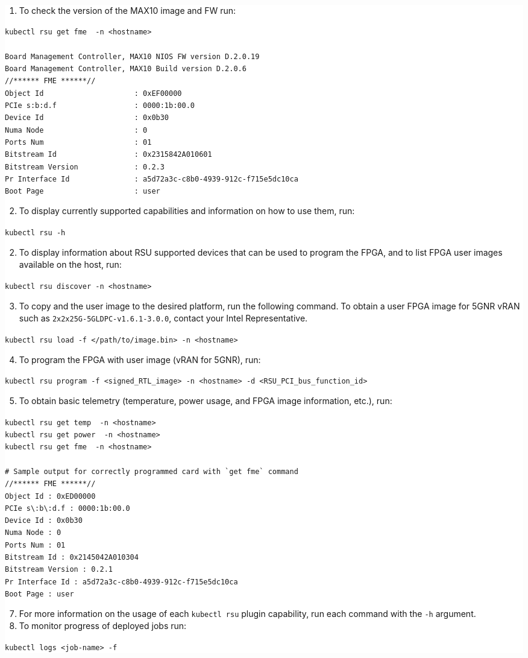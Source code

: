 1. To check the version of the MAX10 image and FW run:
```
kubectl rsu get fme  -n <hostname>

Board Management Controller, MAX10 NIOS FW version D.2.0.19
Board Management Controller, MAX10 Build version D.2.0.6
//****** FME ******//
Object Id                     : 0xEF00000
PCIe s:b:d.f                  : 0000:1b:00.0
Device Id                     : 0x0b30
Numa Node                     : 0
Ports Num                     : 01
Bitstream Id                  : 0x2315842A010601
Bitstream Version             : 0.2.3
Pr Interface Id               : a5d72a3c-c8b0-4939-912c-f715e5dc10ca
Boot Page                     : user
```
2. To display currently supported capabilities and information on how to use them, run:
```
kubectl rsu -h
```
2. To display information about RSU supported devices that can be used to program the FPGA, and to list FPGA user images available on the host, run:
```
kubectl rsu discover -n <hostname>
```
3. To copy and the user image to the desired platform, run the following command.
To obtain a user FPGA image for 5GNR vRAN such as `2x2x25G-5GLDPC-v1.6.1-3.0.0`, contact your Intel Representative.
```
kubectl rsu load -f </path/to/image.bin> -n <hostname>
```
4. To program the FPGA with user image (vRAN for 5GNR), run:
```
kubectl rsu program -f <signed_RTL_image> -n <hostname> -d <RSU_PCI_bus_function_id>
```
5. To obtain basic telemetry (temperature, power usage, and FPGA image information, etc.), run:
```
kubectl rsu get temp  -n <hostname>
kubectl rsu get power  -n <hostname>
kubectl rsu get fme  -n <hostname>

# Sample output for correctly programmed card with `get fme` command
//****** FME ******//
Object Id : 0xED00000
PCIe s\:b\:d.f : 0000:1b:00.0
Device Id : 0x0b30
Numa Node : 0
Ports Num : 01
Bitstream Id : 0x2145042A010304
Bitstream Version : 0.2.1
Pr Interface Id : a5d72a3c-c8b0-4939-912c-f715e5dc10ca
Boot Page : user
```
7. For more information on the usage of each `kubectl rsu` plugin capability, run each command with the `-h` argument.
8. To monitor progress of deployed jobs run:
```
kubectl logs <job-name> -f
```

